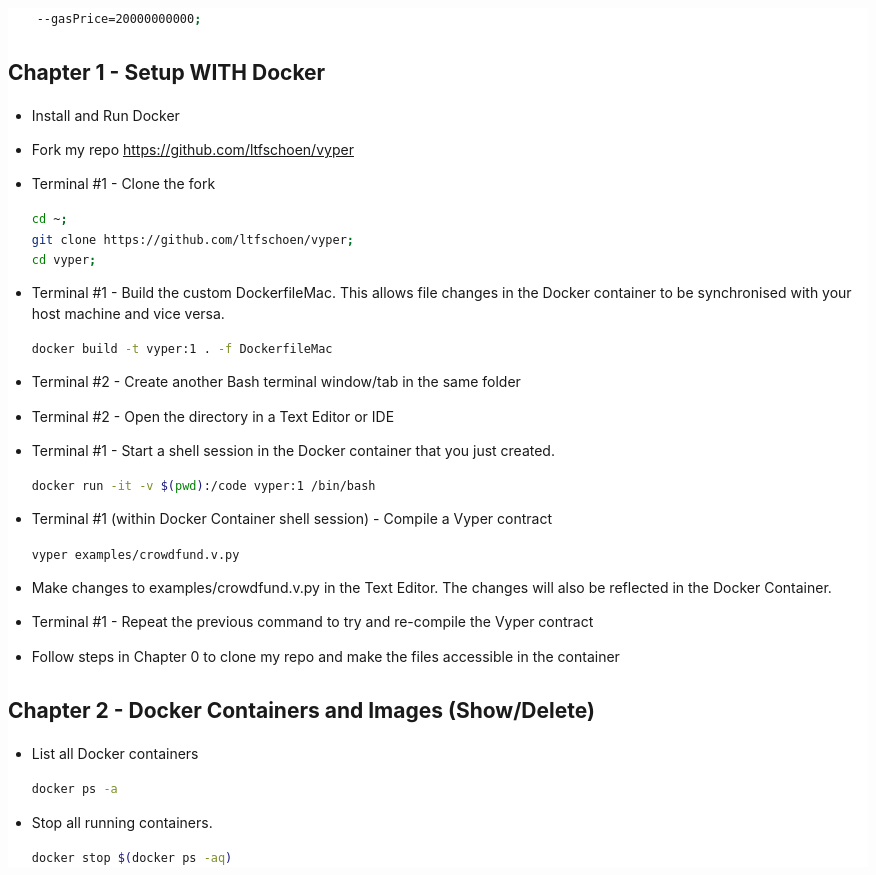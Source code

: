 ```bash
    --gasPrice=20000000000;
```

## Chapter 1 - Setup WITH Docker <a id="chapter-1"></a>

* Install and Run Docker
* Fork my repo https://github.com/ltfschoen/vyper
* Terminal #1 - Clone the fork

    ```bash
    cd ~;
    git clone https://github.com/ltfschoen/vyper;
    cd vyper;
    ```    

* Terminal #1 - Build the custom DockerfileMac. This allows file changes in the Docker container to be synchronised with your host machine and vice versa.

    ```bash
    docker build -t vyper:1 . -f DockerfileMac
    ```

* Terminal #2 - Create another Bash terminal window/tab in the same folder

* Terminal #2 - Open the directory in a Text Editor or IDE

* Terminal #1 - Start a shell session in the Docker container that you just created.
    
    ```bash
    docker run -it -v $(pwd):/code vyper:1 /bin/bash
    ```

* Terminal #1 (within Docker Container shell session) - Compile a Vyper contract
    ```bash
    vyper examples/crowdfund.v.py
    ```

* Make changes to examples/crowdfund.v.py in the Text Editor. The changes will also be reflected in the Docker Container.

* Terminal #1 - Repeat the previous command to try and re-compile the Vyper contract

* Follow steps in Chapter 0 to clone my repo and make the files accessible in the container

## Chapter 2 - Docker Containers and Images (Show/Delete) <a id="chapter-2"></a>

* List all Docker containers 
    ```bash
    docker ps -a
    ```

* Stop all running containers. 
    ```bash
    docker stop $(docker ps -aq)
    ```

